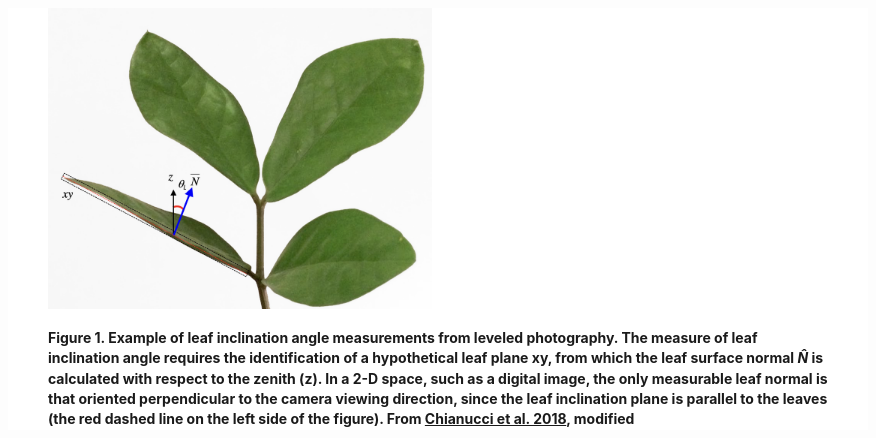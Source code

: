 <figure>

<img src="inst/extdata/leveled_image.png" style="width:4in"
alt="alt text" />  

<figcaption align="left">

<b>Figure 1. Example of leaf inclination angle measurements from leveled
photography. The measure of leaf inclination angle requires the
identification of a hypothetical leaf plane xy, from which the leaf
surface normal $\hat{N}$ is calculated with respect to the zenith (z).
In a 2-D space, such as a digital image, the only measurable leaf normal
is that oriented perpendicular to the camera viewing direction, since
the leaf inclination plane is parallel to the leaves (the red dashed
line on the left side of the figure). From [Chianucci et al.
2018](https://doi.org/10.1007/s13595-018-0730-x), modified </b>

</figcaption>
</figure>
